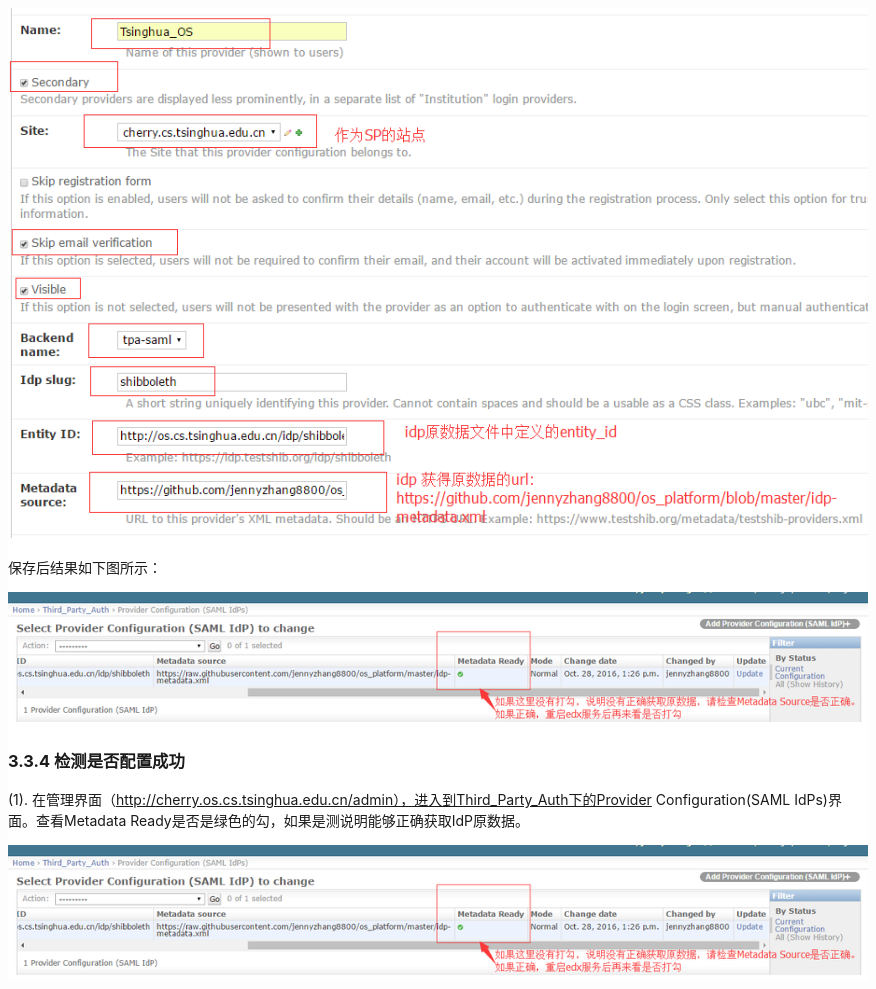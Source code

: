  ![open-edx-sp-conf-16](https://github.com/jennyzhang8800/os_platform/blob/master/pictures/open-edx-sp-config-16.png)
    
保存后结果如下图所示：

 ![open-edx-sp-conf-17](https://github.com/jennyzhang8800/os_platform/blob/master/pictures/open-edx-sp-config-17.png)
  

 
    
### 3.3.4 检测是否配置成功
 
 (1). 在管理界面（http://cherry.os.cs.tsinghua.edu.cn/admin），进入到Third_Party_Auth下的Provider Configuration(SAML IdPs)界面。查看Metadata Ready是否是绿色的勾，如果是测说明能够正确获取IdP原数据。
 
![open-edx-sp-conf-18](https://github.com/jennyzhang8800/os_platform/blob/master/pictures/open-edx-sp-config-18.png)
 